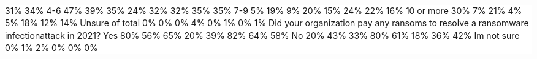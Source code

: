 31%
34%
4\-6
47%
39%
35%
24%
32%
32%
35%
35%
7\-9
5%
19%
9%
20%
15%
24%
22%
16%
10 or more
30%
7%
21%
4%
5%
18%
12%
14%
Unsure of total
0%
0%
0%
4%
0%
1%
0%
1%
Did your organization pay any ransoms to resolve a ransomware infectionattack in 2021?
Yes
80%
56%
65%
20%
39%
82%
64%
58%
No
20%
43%
33%
80%
61%
18%
36%
42%
Im not sure
0%
1%
2%
0%
0%
0%